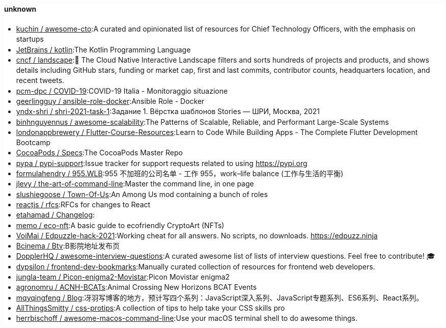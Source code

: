 
#### unknown
* [kuchin / awesome-cto](https://github.com/kuchin/awesome-cto):A curated and opinionated list of resources for Chief Technology Officers, with the emphasis on startups
* [JetBrains / kotlin](https://github.com/JetBrains/kotlin):The Kotlin Programming Language
* [cncf / landscape](https://github.com/cncf/landscape):🌄
The Cloud Native Interactive Landscape filters and sorts hundreds of projects and products, and shows details including GitHub stars, funding or market cap, first and last commits, contributor counts, headquarters location, and recent tweets.
* [pcm-dpc / COVID-19](https://github.com/pcm-dpc/COVID-19):COVID-19 Italia - Monitoraggio situazione
* [geerlingguy / ansible-role-docker](https://github.com/geerlingguy/ansible-role-docker):Ansible Role - Docker
* [yndx-shri / shri-2021-task-1](https://github.com/yndx-shri/shri-2021-task-1):Задание 1. Вёрстка шаблонов Stories — ШРИ, Москва, 2021
* [binhnguyennus / awesome-scalability](https://github.com/binhnguyennus/awesome-scalability):The Patterns of Scalable, Reliable, and Performant Large-Scale Systems
* [londonappbrewery / Flutter-Course-Resources](https://github.com/londonappbrewery/Flutter-Course-Resources):Learn to Code While Building Apps - The Complete Flutter Development Bootcamp
* [CocoaPods / Specs](https://github.com/CocoaPods/Specs):The CocoaPods Master Repo
* [pypa / pypi-support](https://github.com/pypa/pypi-support):Issue tracker for support requests related to using https://pypi.org
* [formulahendry / 955.WLB](https://github.com/formulahendry/955.WLB):955 不加班的公司名单 - 工作 955，work–life balance (工作与生活的平衡)
* [jlevy / the-art-of-command-line](https://github.com/jlevy/the-art-of-command-line):Master the command line, in one page
* [slushiegoose / Town-Of-Us](https://github.com/slushiegoose/Town-Of-Us):An Among Us mod containing a bunch of roles
* [reactjs / rfcs](https://github.com/reactjs/rfcs):RFCs for changes to React
* [etahamad / Changelog](https://github.com/etahamad/Changelog):
* [memo / eco-nft](https://github.com/memo/eco-nft):A basic guide to ecofriendly CryptoArt (NFTs)
* [VoiMai / Edpuzzle-hack-2021](https://github.com/VoiMai/Edpuzzle-hack-2021):Working cheat for all answers. No scripts, no downloads. https://edpuzz.ninja
* [Bcinema / Btv](https://github.com/Bcinema/Btv):B影院地址发布页
* [DopplerHQ / awesome-interview-questions](https://github.com/DopplerHQ/awesome-interview-questions):A curated awesome list of lists of interview questions. Feel free to contribute!
🎓
* [dypsilon / frontend-dev-bookmarks](https://github.com/dypsilon/frontend-dev-bookmarks):Manually curated collection of resources for frontend web developers.
* [jungla-team / Picon-enigma2-Movistar](https://github.com/jungla-team/Picon-enigma2-Movistar):Picon Movistar enigma2
* [agronomru / ACNH-BCATs](https://github.com/agronomru/ACNH-BCATs):Animal Crossing New Horizons BCAT Events
* [mqyqingfeng / Blog](https://github.com/mqyqingfeng/Blog):冴羽写博客的地方，预计写四个系列：JavaScript深入系列、JavaScript专题系列、ES6系列、React系列。
* [AllThingsSmitty / css-protips](https://github.com/AllThingsSmitty/css-protips):A collection of tips to help take your CSS skills pro
* [herrbischoff / awesome-macos-command-line](https://github.com/herrbischoff/awesome-macos-command-line):Use your macOS terminal shell to do awesome things.
